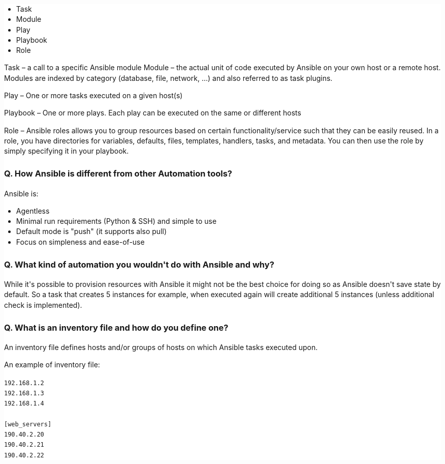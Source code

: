  * Task
  * Module
  * Play
  * Playbook
  * Role</h3>

Task – a call to a specific Ansible module
Module – the actual unit of code executed by Ansible on your own host or a remote host. Modules are indexed by category (database, file, network, …) and also referred to as task plugins.

Play – One or more tasks executed on a given host(s)

Playbook – One or more plays. Each play can be executed on the same or different hosts

Role – Ansible roles allows you to group resources based on certain functionality/service such that they can be easily reused. In a role, you have directories for variables, defaults, files, templates, handlers, tasks, and metadata. You can then use the role by simply specifying it in your playbook.



<h3> Q.  How Ansible is different from other Automation tools?</h3>

Ansible is:

* Agentless
* Minimal run requirements (Python & SSH) and simple to use
* Default mode is "push" (it supports also pull)
* Focus on simpleness and ease-of-use



<h3> Q.  What kind of automation you wouldn't do with Ansible and why?</h3>

While it's possible to provision resources with Ansible it might not be the best choice for doing so as Ansible doesn't
save state by default. So a task that creates 5 instances for example, when executed again will create additional 5 instances (unless
additional check is implemented).



<h3> Q.  What is an inventory file and how do you define one?</h3>

An inventory file defines hosts and/or groups of hosts on which Ansible tasks executed upon.

An example of inventory file:

```
192.168.1.2
192.168.1.3
192.168.1.4

[web_servers]
190.40.2.20
190.40.2.21
190.40.2.22
```


